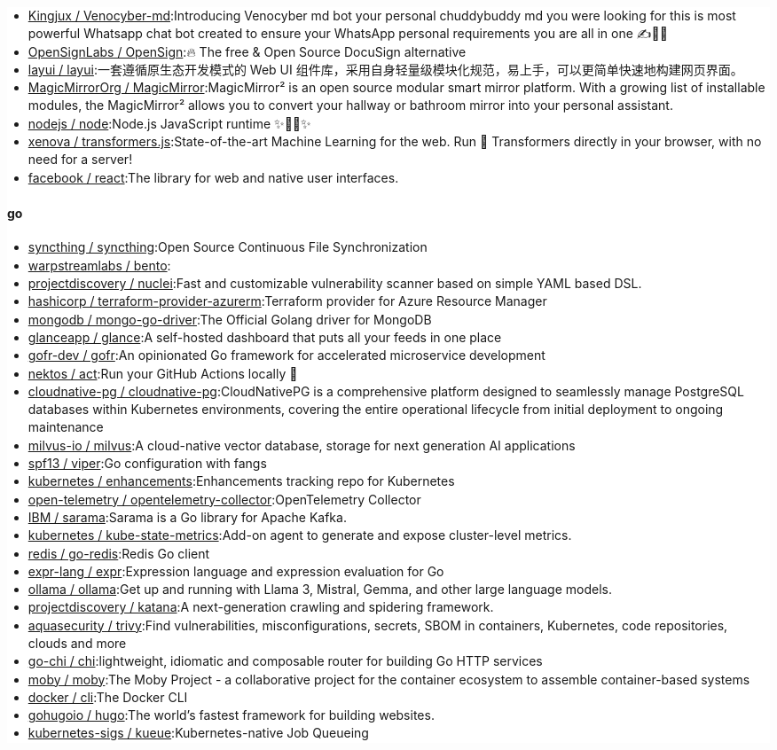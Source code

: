 * [Kingjux / Venocyber-md](https://github.com/Kingjux/Venocyber-md):Introducing Venocyber md bot your personal chuddybuddy md you were looking for this is most powerful Whatsapp chat bot created to ensure your WhatsApp personal requirements you are all in one ✍️👋👋
* [OpenSignLabs / OpenSign](https://github.com/OpenSignLabs/OpenSign):🔥 The free & Open Source DocuSign alternative
* [layui / layui](https://github.com/layui/layui):一套遵循原生态开发模式的 Web UI 组件库，采用自身轻量级模块化规范，易上手，可以更简单快速地构建网页界面。
* [MagicMirrorOrg / MagicMirror](https://github.com/MagicMirrorOrg/MagicMirror):MagicMirror² is an open source modular smart mirror platform. With a growing list of installable modules, the MagicMirror² allows you to convert your hallway or bathroom mirror into your personal assistant.
* [nodejs / node](https://github.com/nodejs/node):Node.js JavaScript runtime ✨🐢🚀✨
* [xenova / transformers.js](https://github.com/xenova/transformers.js):State-of-the-art Machine Learning for the web. Run 🤗 Transformers directly in your browser, with no need for a server!
* [facebook / react](https://github.com/facebook/react):The library for web and native user interfaces.

#### go
* [syncthing / syncthing](https://github.com/syncthing/syncthing):Open Source Continuous File Synchronization
* [warpstreamlabs / bento](https://github.com/warpstreamlabs/bento):
* [projectdiscovery / nuclei](https://github.com/projectdiscovery/nuclei):Fast and customizable vulnerability scanner based on simple YAML based DSL.
* [hashicorp / terraform-provider-azurerm](https://github.com/hashicorp/terraform-provider-azurerm):Terraform provider for Azure Resource Manager
* [mongodb / mongo-go-driver](https://github.com/mongodb/mongo-go-driver):The Official Golang driver for MongoDB
* [glanceapp / glance](https://github.com/glanceapp/glance):A self-hosted dashboard that puts all your feeds in one place
* [gofr-dev / gofr](https://github.com/gofr-dev/gofr):An opinionated Go framework for accelerated microservice development
* [nektos / act](https://github.com/nektos/act):Run your GitHub Actions locally 🚀
* [cloudnative-pg / cloudnative-pg](https://github.com/cloudnative-pg/cloudnative-pg):CloudNativePG is a comprehensive platform designed to seamlessly manage PostgreSQL databases within Kubernetes environments, covering the entire operational lifecycle from initial deployment to ongoing maintenance
* [milvus-io / milvus](https://github.com/milvus-io/milvus):A cloud-native vector database, storage for next generation AI applications
* [spf13 / viper](https://github.com/spf13/viper):Go configuration with fangs
* [kubernetes / enhancements](https://github.com/kubernetes/enhancements):Enhancements tracking repo for Kubernetes
* [open-telemetry / opentelemetry-collector](https://github.com/open-telemetry/opentelemetry-collector):OpenTelemetry Collector
* [IBM / sarama](https://github.com/IBM/sarama):Sarama is a Go library for Apache Kafka.
* [kubernetes / kube-state-metrics](https://github.com/kubernetes/kube-state-metrics):Add-on agent to generate and expose cluster-level metrics.
* [redis / go-redis](https://github.com/redis/go-redis):Redis Go client
* [expr-lang / expr](https://github.com/expr-lang/expr):Expression language and expression evaluation for Go
* [ollama / ollama](https://github.com/ollama/ollama):Get up and running with Llama 3, Mistral, Gemma, and other large language models.
* [projectdiscovery / katana](https://github.com/projectdiscovery/katana):A next-generation crawling and spidering framework.
* [aquasecurity / trivy](https://github.com/aquasecurity/trivy):Find vulnerabilities, misconfigurations, secrets, SBOM in containers, Kubernetes, code repositories, clouds and more
* [go-chi / chi](https://github.com/go-chi/chi):lightweight, idiomatic and composable router for building Go HTTP services
* [moby / moby](https://github.com/moby/moby):The Moby Project - a collaborative project for the container ecosystem to assemble container-based systems
* [docker / cli](https://github.com/docker/cli):The Docker CLI
* [gohugoio / hugo](https://github.com/gohugoio/hugo):The world’s fastest framework for building websites.
* [kubernetes-sigs / kueue](https://github.com/kubernetes-sigs/kueue):Kubernetes-native Job Queueing
